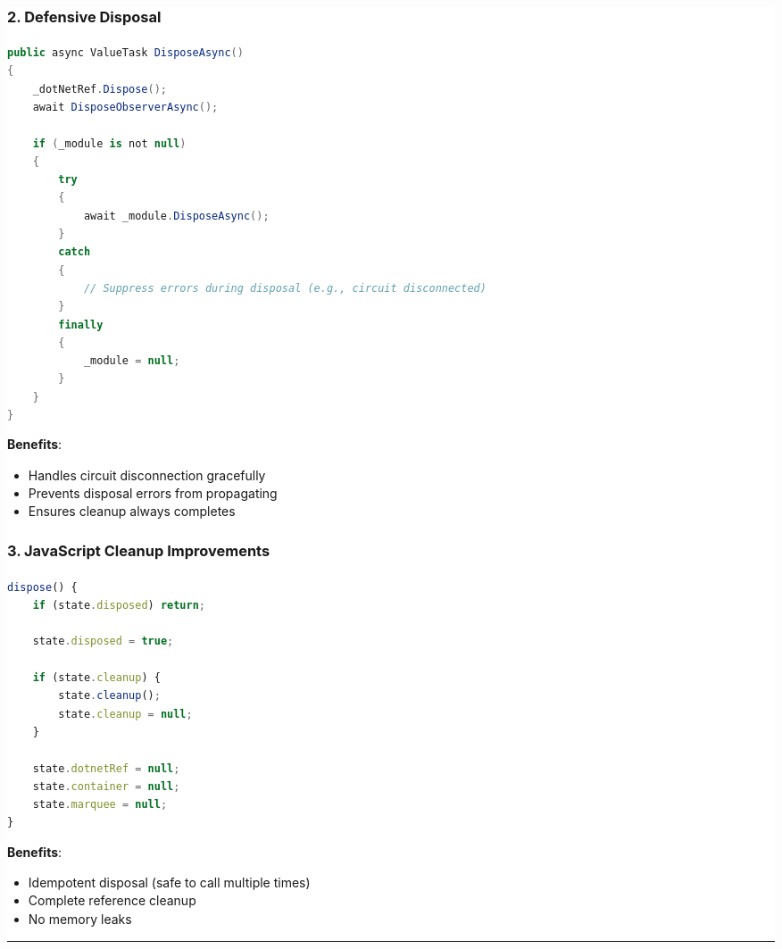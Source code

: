 ### 2. **Defensive Disposal**
```csharp
public async ValueTask DisposeAsync()
{
    _dotNetRef.Dispose();
    await DisposeObserverAsync();

    if (_module is not null)
    {
        try
        {
            await _module.DisposeAsync();
        }
        catch
        {
            // Suppress errors during disposal (e.g., circuit disconnected)
        }
        finally
        {
            _module = null;
        }
    }
}
```

**Benefits**:
- Handles circuit disconnection gracefully
- Prevents disposal errors from propagating
- Ensures cleanup always completes

### 3. **JavaScript Cleanup Improvements**
```javascript
dispose() {
    if (state.disposed) return;
    
    state.disposed = true;
    
    if (state.cleanup) {
        state.cleanup();
        state.cleanup = null;
    }

    state.dotnetRef = null;
    state.container = null;
    state.marquee = null;
}
```

**Benefits**:
- Idempotent disposal (safe to call multiple times)
- Complete reference cleanup
- No memory leaks

---